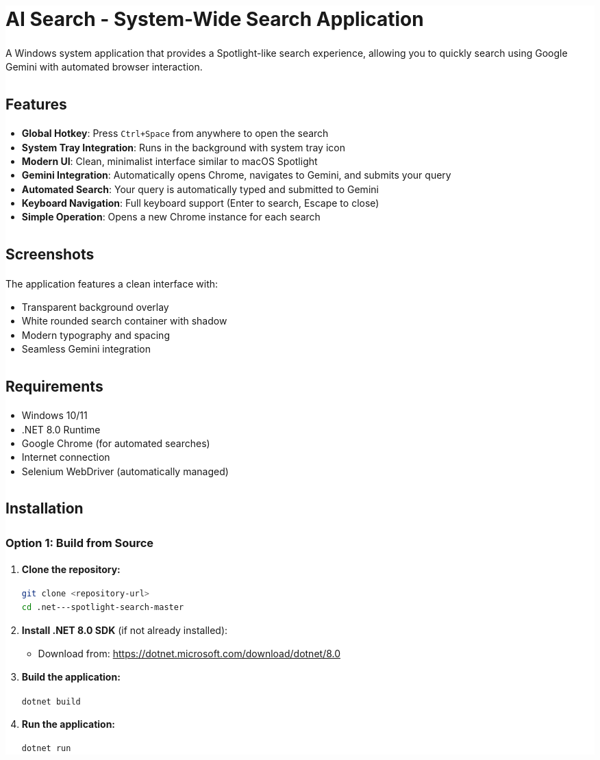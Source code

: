 # AI Search - System-Wide Search Application

A Windows system application that provides a Spotlight-like search experience, allowing you to quickly search using Google Gemini with automated browser interaction.

## Features

- **Global Hotkey**: Press `Ctrl+Space` from anywhere to open the search
- **System Tray Integration**: Runs in the background with system tray icon
- **Modern UI**: Clean, minimalist interface similar to macOS Spotlight
- **Gemini Integration**: Automatically opens Chrome, navigates to Gemini, and submits your query
- **Automated Search**: Your query is automatically typed and submitted to Gemini
- **Keyboard Navigation**: Full keyboard support (Enter to search, Escape to close)
- **Simple Operation**: Opens a new Chrome instance for each search

## Screenshots

The application features a clean interface with:
- Transparent background overlay
- White rounded search container with shadow
- Modern typography and spacing
- Seamless Gemini integration

## Requirements

- Windows 10/11
- .NET 8.0 Runtime
- Google Chrome (for automated searches)
- Internet connection
- Selenium WebDriver (automatically managed)

## Installation

### Option 1: Build from Source

1. **Clone the repository:**
   ```bash
   git clone <repository-url>
   cd .net---spotlight-search-master
   ```

2. **Install .NET 8.0 SDK** (if not already installed):
   - Download from: https://dotnet.microsoft.com/download/dotnet/8.0

3. **Build the application:**
   ```bash
   dotnet build
   ```

4. **Run the application:**
   ```bash
   dotnet run
   ```
